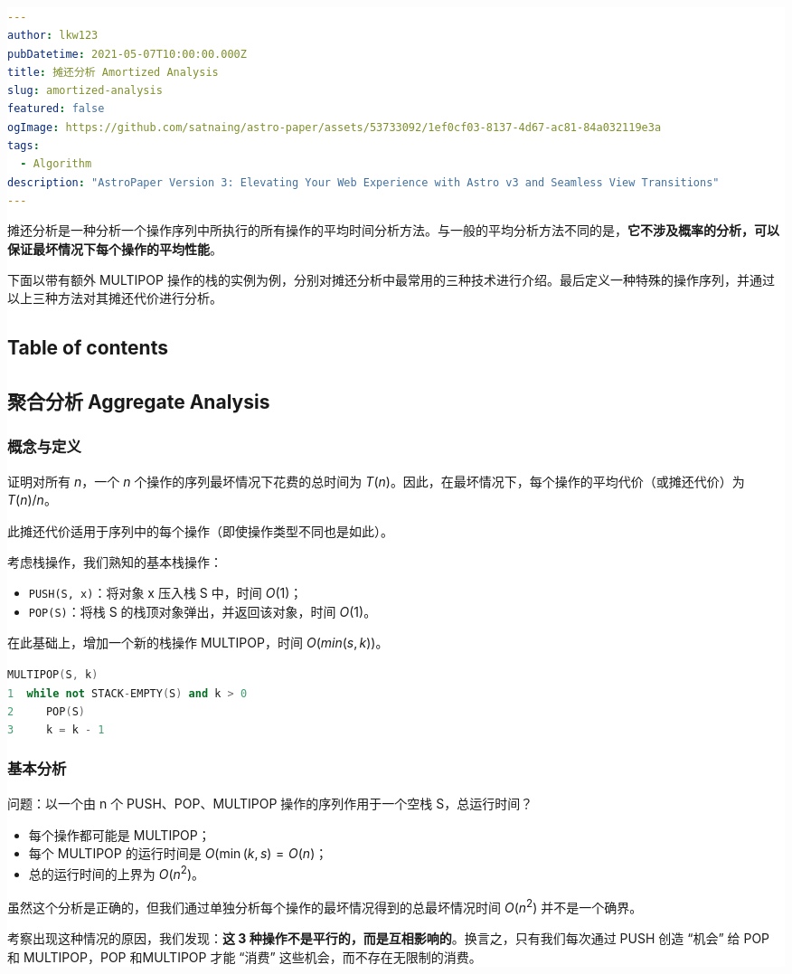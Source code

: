 ```yaml
---
author: lkw123
pubDatetime: 2021-05-07T10:00:00.000Z
title: 摊还分析 Amortized Analysis
slug: amortized-analysis
featured: false
ogImage: https://github.com/satnaing/astro-paper/assets/53733092/1ef0cf03-8137-4d67-ac81-84a032119e3a
tags:
  - Algorithm
description: "AstroPaper Version 3: Elevating Your Web Experience with Astro v3 and Seamless View Transitions"
---
```


摊还分析是一种分析一个操作序列中所执行的所有操作的平均时间分析方法。与一般的平均分析方法不同的是，**它不涉及概率的分析，可以保证最坏情况下每个操作的平均性能**。

下面以带有额外 MULTIPOP 操作的栈的实例为例，分别对摊还分析中最常用的三种技术进行介绍。最后定义一种特殊的操作序列，并通过以上三种方法对其摊还代价进行分析。

## Table of contents

## 聚合分析 Aggregate Analysis

### 概念与定义

证明对所有 $n$，一个 $n$ 个操作的序列最坏情况下花费的总时间为 $T(n)$。因此，在最坏情况下，每个操作的平均代价（或摊还代价）为 $T(n)/n$。

此摊还代价适用于序列中的每个操作（即使操作类型不同也是如此）。

考虑栈操作，我们熟知的基本栈操作：

- `PUSH(S, x)`：将对象 x 压入栈 S 中，时间 $O(1)$；
- `POP(S)`：将栈 S 的栈顶对象弹出，并返回该对象，时间 $O(1)$。

在此基础上，增加一个新的栈操作 MULTIPOP，时间 $O(min(s, k))$。

```cpp
MULTIPOP(S, k)
1  while not STACK-EMPTY(S) and k > 0
2     POP(S)
3     k = k - 1
```

### 基本分析

问题：以一个由 n 个 PUSH、POP、MULTIPOP 操作的序列作用于一个空栈 S，总运行时间？

- 每个操作都可能是 MULTIPOP；
- 每个 MULTIPOP 的运行时间是 $O(\min(k, s)=O(n)$；
- 总的运行时间的上界为 $O(n^2)$。

虽然这个分析是正确的，但我们通过单独分析每个操作的最坏情况得到的总最坏情况时间 $O(n^2)$ 并不是一个确界。

考察出现这种情况的原因，我们发现：**这 3 种操作不是平行的，而是互相影响的**。换言之，只有我们每次通过 PUSH 创造 “机会” 给 POP 和 MULTIPOP，POP 和MULTIPOP 才能 “消费” 这些机会，而不存在无限制的消费。
